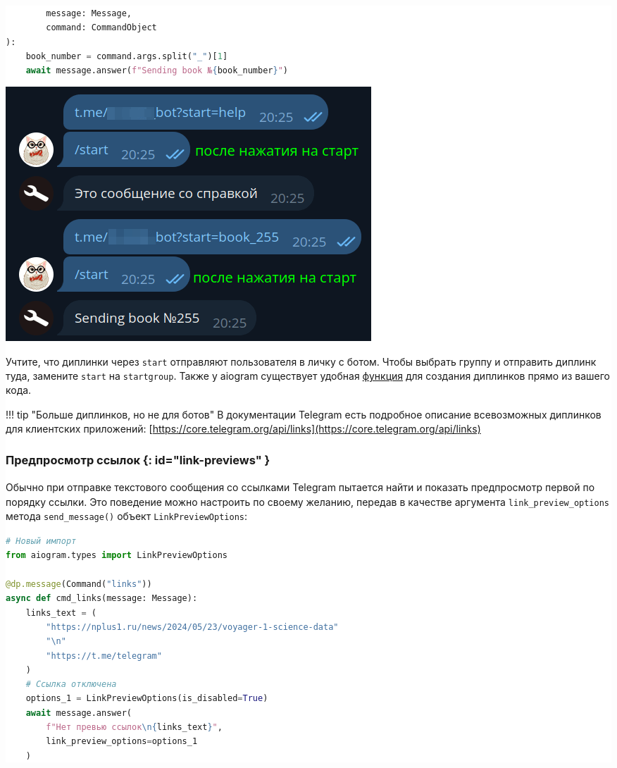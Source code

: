 ```python
        message: Message,
        command: CommandObject
):
    book_number = command.args.split("_")[1]
    await message.answer(f"Sending book №{book_number}")
```

![Примеры диплинков](../images/ru/messages/deeplinks.png)

Учтите, что диплинки через `start` отправляют пользователя в личку с ботом. Чтобы выбрать группу и отправить диплинк туда, 
замените `start` на `startgroup`. Также у aiogram существует удобная 
[функция](https://github.com/aiogram/aiogram/blob/228a86afdc3c594dd9db9e82d8d6d445adb5ede1/aiogram/utils/deep_linking.py#L126-L158) 
для создания диплинков прямо из вашего кода.

!!! tip "Больше диплинков, но не для ботов"
    В документации Telegram есть подробное описание всевозможных диплинков для клиентских приложений: 
    [https://core.telegram.org/api/links](https://core.telegram.org/api/links)


### Предпросмотр ссылок {: id="link-previews" }

Обычно при отправке текстового сообщения со ссылками Telegram пытается найти и показать предпросмотр первой по порядку ссылки. 
Это поведение можно настроить по своему желанию, передав в качестве аргумента `link_preview_options` метода `send_message()` 
объект `LinkPreviewOptions`:

```python
# Новый импорт
from aiogram.types import LinkPreviewOptions

@dp.message(Command("links"))
async def cmd_links(message: Message):
    links_text = (
        "https://nplus1.ru/news/2024/05/23/voyager-1-science-data"
        "\n"
        "https://t.me/telegram"
    )
    # Ссылка отключена
    options_1 = LinkPreviewOptions(is_disabled=True)
    await message.answer(
        f"Нет превью ссылок\n{links_text}",
        link_preview_options=options_1
    )

```